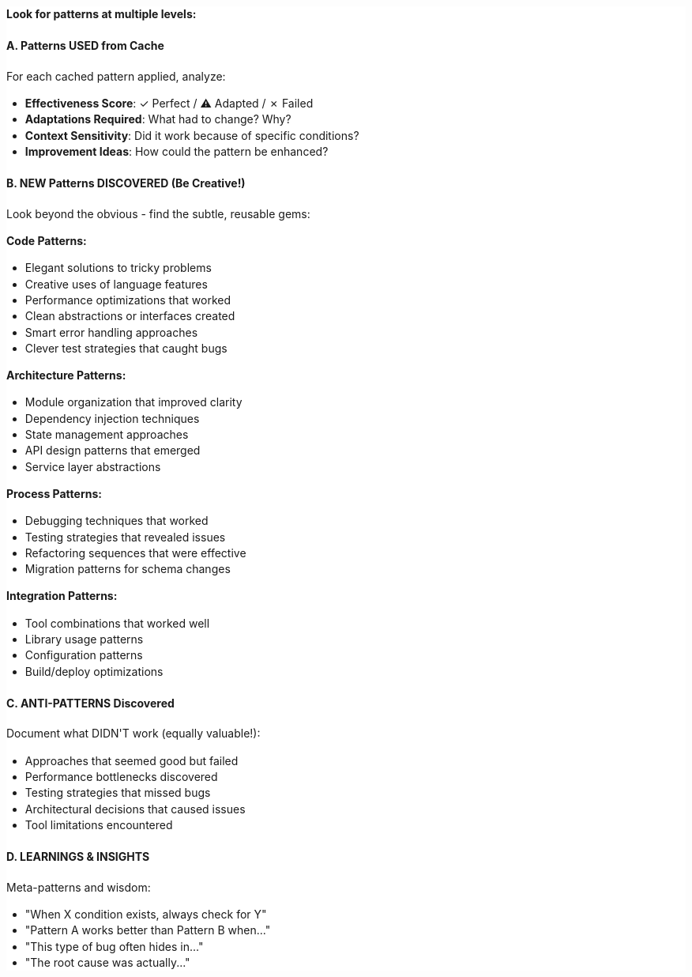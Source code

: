    **Look for patterns at multiple levels:**

   #### A. Patterns USED from Cache

   For each cached pattern applied, analyze:
   - **Effectiveness Score**: ✓ Perfect / ⚠ Adapted / ✗ Failed
   - **Adaptations Required**: What had to change? Why?
   - **Context Sensitivity**: Did it work because of specific conditions?
   - **Improvement Ideas**: How could the pattern be enhanced?

   #### B. NEW Patterns DISCOVERED (Be Creative!)

   Look beyond the obvious - find the subtle, reusable gems:

   **Code Patterns:**
   - Elegant solutions to tricky problems
   - Creative uses of language features
   - Performance optimizations that worked
   - Clean abstractions or interfaces created
   - Smart error handling approaches
   - Clever test strategies that caught bugs

   **Architecture Patterns:**
   - Module organization that improved clarity
   - Dependency injection techniques
   - State management approaches
   - API design patterns that emerged
   - Service layer abstractions

   **Process Patterns:**
   - Debugging techniques that worked
   - Testing strategies that revealed issues
   - Refactoring sequences that were effective
   - Migration patterns for schema changes

   **Integration Patterns:**
   - Tool combinations that worked well
   - Library usage patterns
   - Configuration patterns
   - Build/deploy optimizations

   #### C. ANTI-PATTERNS Discovered

   Document what DIDN'T work (equally valuable!):
   - Approaches that seemed good but failed
   - Performance bottlenecks discovered
   - Testing strategies that missed bugs
   - Architectural decisions that caused issues
   - Tool limitations encountered

   #### D. LEARNINGS & INSIGHTS

   Meta-patterns and wisdom:
   - "When X condition exists, always check for Y"
   - "Pattern A works better than Pattern B when..."
   - "This type of bug often hides in..."
   - "The root cause was actually..."
